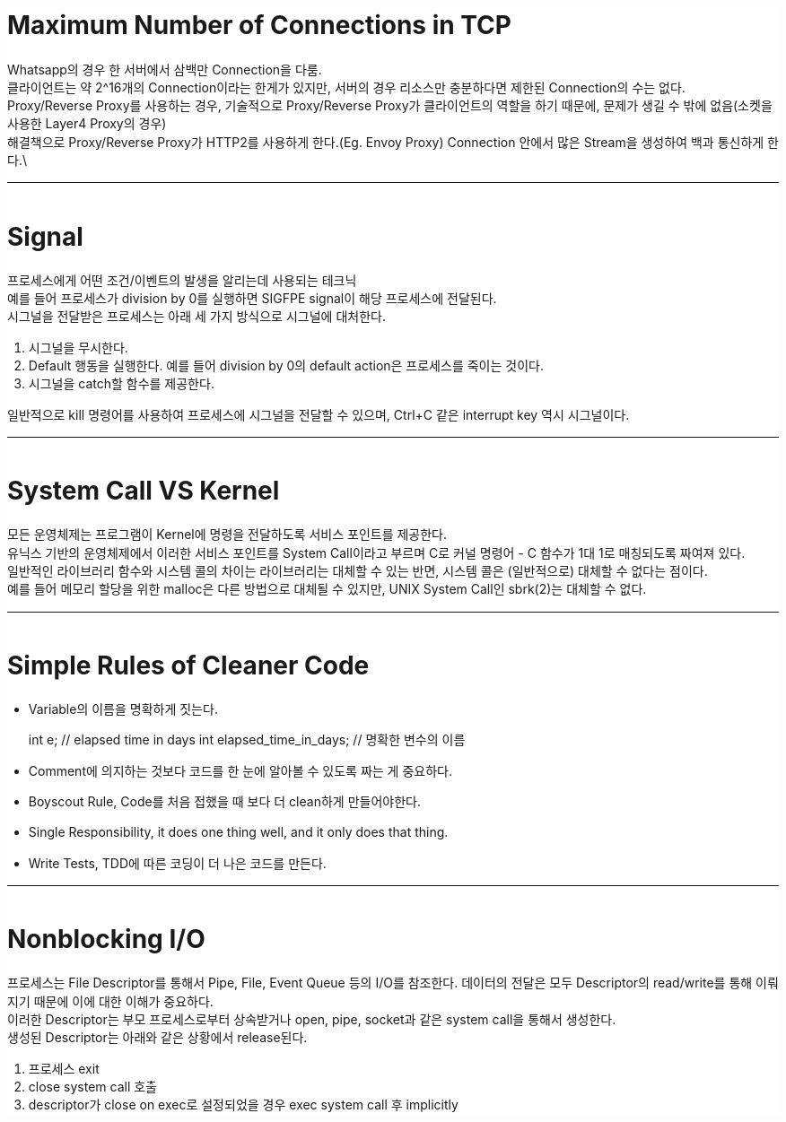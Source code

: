 
# Maximum Number of Connections in TCP
Whatsapp의 경우 한 서버에서 삼백만 Connection을 다룸.\
클라이언트는 약 2^16개의 Connection이라는 한게가 있지만, 서버의 경우 리소스만 충분하다면 제한된 Connection의 수는 없다.\
Proxy/Reverse Proxy를 사용하는 경우, 기술적으로 Proxy/Reverse Proxy가 클라이언트의 역할을 하기 때문에, 문제가 생길 수 밖에 없음(소켓을 사용한 Layer4 Proxy의 경우)\
해결책으로 Proxy/Reverse Proxy가 HTTP2를 사용하게 한다.(Eg. Envoy Proxy) Connection 안에서 많은 Stream을 생성하여 백과 통신하게 한다.\

---

# Signal
프로세스에게 어떤 조건/이벤트의 발생을 알리는데 사용되는 테크닉\
예를 들어 프로세스가 division by 0를 실행하면 SIGFPE signal이 해당 프로세스에 전달된다.\
시그널을 전달받은 프로세스는 아래 세 가지 방식으로 시그널에 대처한다.

1. 시그널을 무시한다.
2. Default 행동을 실행한다. 예를 들어 division by 0의 default action은 프로세스를 죽이는 것이다.
3. 시그널을 catch할 함수를 제공한다.

일반적으로 kill 명령어를 사용하여 프로세스에 시그널을 전달할 수 있으며, Ctrl\+C 같은 interrupt key 역시 시그널이다.

---

# System Call VS Kernel
모든 운영체제는 프로그램이 Kernel에 명령을 전달하도록 서비스 포인트를 제공한다.\
유닉스 기반의 운영체제에서 이러한 서비스 포인트를 System Call이라고 부르며 C로 커널 명령어 - C 함수가 1대 1로 매칭되도록 짜여져 있다.\
일반적인 라이브러리 함수와 시스템 콜의 차이는 라이브러리는 대체할 수 있는 반면, 시스템 콜은 (일반적으로) 대체할 수 없다는 점이다.\
예를 들어 메모리 할당을 위한 malloc은 다른 방법으로 대체될 수 있지만, UNIX System Call인 sbrk(2)는 대체할 수 없다.

---

# Simple Rules of Cleaner Code
* Variable의 이름을 명확하게 짓는다.

	int e; // elapsed time in days
	int elapsed_time_in_days; // 명확한 변수의 이름

* Comment에 의지하는 것보다 코드를 한 눈에 알아볼 수 있도록 짜는 게 중요하다.

* Boyscout Rule, Code를 처음 접했을 때 보다 더 clean하게 만들어야한다.

* Single Responsibility, it does one thing well, and it only does that thing.

* Write Tests, TDD에 따른 코딩이 더 나은 코드를 만든다.

---

# Nonblocking I/O
프로세스는 File Descriptor를 통해서 Pipe, File, Event Queue 등의 I/O를 참조한다. 데이터의 전달은 모두 Descriptor의 read/write를 통해 이뤄지기 때문에 이에 대한 이해가 중요하다.\
이러한 Descriptor는 부모 프로세스로부터 상속받거나 open, pipe, socket과 같은 system call을 통해서 생성한다.\
생성된 Descriptor는 아래와 같은 상황에서 release된다.
1. 프로세스 exit
2. close system call 호출
3. descriptor가 close on exec로 설정되었을 경우 exec system call 후 implicitly
